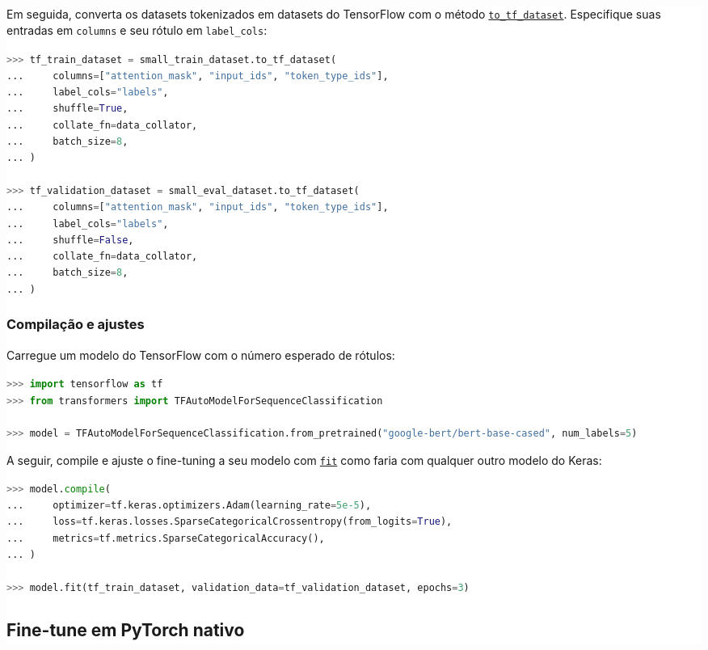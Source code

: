 </Tip>

Em seguida, converta os datasets tokenizados em datasets do TensorFlow com o método
[`to_tf_dataset`](https://huggingface.co/docs/datasets/package_reference/main_classes#datasets.Dataset.to_tf_dataset).
Especifique suas entradas em `columns` e seu rótulo em `label_cols`:

```py
>>> tf_train_dataset = small_train_dataset.to_tf_dataset(
...     columns=["attention_mask", "input_ids", "token_type_ids"],
...     label_cols="labels",
...     shuffle=True,
...     collate_fn=data_collator,
...     batch_size=8,
... )

>>> tf_validation_dataset = small_eval_dataset.to_tf_dataset(
...     columns=["attention_mask", "input_ids", "token_type_ids"],
...     label_cols="labels",
...     shuffle=False,
...     collate_fn=data_collator,
...     batch_size=8,
... )
```

### Compilação e ajustes

Carregue um modelo do TensorFlow com o número esperado de rótulos:

```py
>>> import tensorflow as tf
>>> from transformers import TFAutoModelForSequenceClassification

>>> model = TFAutoModelForSequenceClassification.from_pretrained("google-bert/bert-base-cased", num_labels=5)
```

A seguir, compile e ajuste o fine-tuning a seu modelo com [`fit`](https://keras.io/api/models/model_training_apis/) como
faria com qualquer outro modelo do Keras:

```py
>>> model.compile(
...     optimizer=tf.keras.optimizers.Adam(learning_rate=5e-5),
...     loss=tf.keras.losses.SparseCategoricalCrossentropy(from_logits=True),
...     metrics=tf.metrics.SparseCategoricalAccuracy(),
... )

>>> model.fit(tf_train_dataset, validation_data=tf_validation_dataset, epochs=3)
```

<a id='pytorch_native'></a>

## Fine-tune em PyTorch nativo
